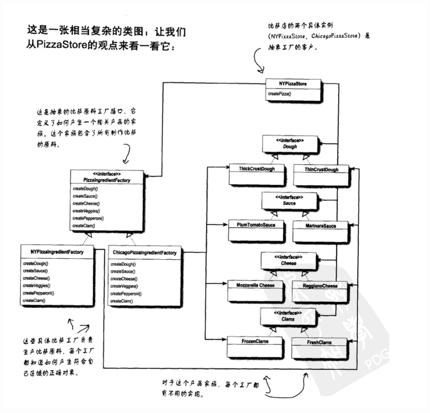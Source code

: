 <img src="Head First设计模式.assets/image-20220420155559021.png" alt="image-20220420155559021" style="zoom:80%;" />
